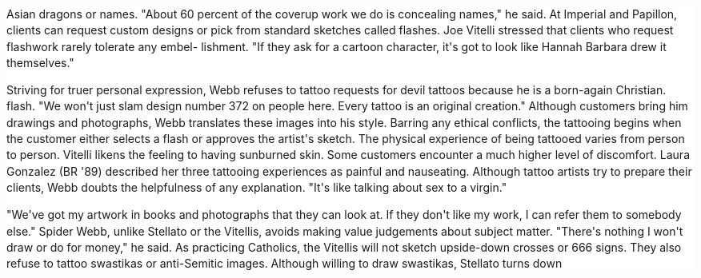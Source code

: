 Asian 
dragons or names. 
"About 60 percent of the coverup work 
we do is concealing names," he said. At 
Imperial and Papillon, clients can 
request custom designs or pick from 
standard sketches called flashes. Joe 
Vitelli stressed that clients who request 
flashwork rarely tolerate any embel-
lishment. "If they ask for a cartoon 
character, it's got to look like Hannah 
Barbara drew it themselves." 


Striving for 
truer personal 
expression, Webb refuses to tattoo 
requests for devil tattoos because he is a 
born-again Christian. 
flash. "We won't just slam design 
number 372 on people here. Every 
tattoo 
is an original creation." 
Although customers bring him 
drawings and photographs, Webb 
translates these images into his style. 
Barring any ethical conflicts, the 
tattooing begins when the customer 
either selects a flash or approves the 
artist's sketch. The physical experience 
of being tattooed varies from person to 
person. Vitelli likens the feeling to 
having sunburned skin. 
Some 
customers encounter a much higher 
level of discomfort. Laura Gonzalez 
(BR '89) described her three tattooing 
experiences as painful and nauseating. 
Although tattoo artists try to prepare 
their clients, 
Webb doubts the 
helpfulness of any explanation. "It's 
like talking about sex to a virgin." 

"We've got my artwork in books and 
photographs that they can look at. If 
they don't like my work, I can refer 
them to somebody else." 
Spider Webb, unlike Stellato or the 
Vitellis, 
avoids making value 
judgements about 
subject 
matter. 
"There's nothing I won't draw or do for 
money," 
he 
said. 
As 
practicing 
Catholics, the Vitellis will not sketch 
upside-down crosses or 666 signs. 
They also refuse to tattoo swastikas or 
anti-Semitic images. Although willing 
to draw swastikas, Stellato turns down